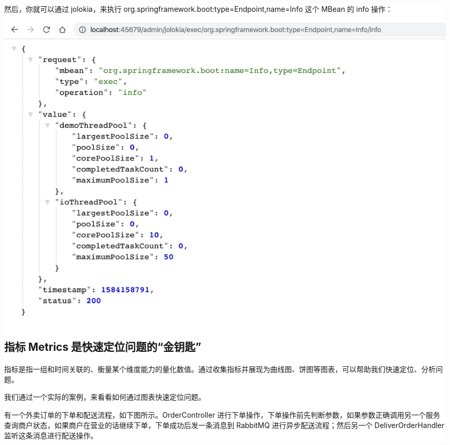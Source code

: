 ```

```

然后，你就可以通过 jolokia，来执行 org.springframework.boot:type=Endpoint,name=Info 这个 MBean 的 info 操作：

![img](assets/f7a128cb3efc652b63b773fdceb65f7f.png)

指标 Metrics 是快速定位问题的“金钥匙”
------------------------

指标是指一组和时间关联的、衡量某个维度能力的量化数值。通过收集指标并展现为曲线图、饼图等图表，可以帮助我们快速定位、分析问题。

我们通过一个实际的案例，来看看如何通过图表快速定位问题。

有一个外卖订单的下单和配送流程，如下图所示。OrderController 进行下单操作，下单操作前先判断参数，如果参数正确调用另一个服务查询商户状态，如果商户在营业的话继续下单，下单成功后发一条消息到 RabbitMQ 进行异步配送流程；然后另一个 DeliverOrderHandler 监听这条消息进行配送操作。
